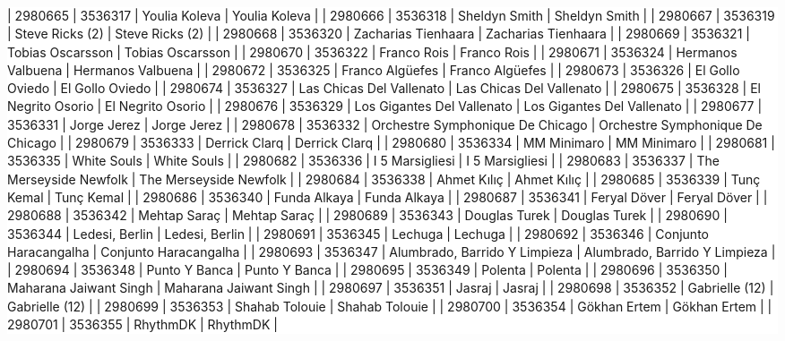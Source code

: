 | 2980665 | 3536317 | Youlia Koleva | Youlia Koleva |
| 2980666 | 3536318 | Sheldyn Smith | Sheldyn Smith |
| 2980667 | 3536319 | Steve Ricks (2) | Steve Ricks (2) |
| 2980668 | 3536320 | Zacharias Tienhaara | Zacharias Tienhaara |
| 2980669 | 3536321 | Tobias Oscarsson | Tobias Oscarsson |
| 2980670 | 3536322 | Franco Rois | Franco Rois |
| 2980671 | 3536324 | Hermanos Valbuena | Hermanos Valbuena |
| 2980672 | 3536325 | Franco Algüefes | Franco Algüefes |
| 2980673 | 3536326 | El Gollo Oviedo | El Gollo Oviedo |
| 2980674 | 3536327 | Las Chicas Del Vallenato | Las Chicas Del Vallenato |
| 2980675 | 3536328 | El Negrito Osorio | El Negrito Osorio |
| 2980676 | 3536329 | Los Gigantes Del Vallenato | Los Gigantes Del Vallenato |
| 2980677 | 3536331 | Jorge Jerez | Jorge Jerez |
| 2980678 | 3536332 | Orchestre Symphonique De Chicago | Orchestre Symphonique De Chicago |
| 2980679 | 3536333 | Derrick Clarq | Derrick Clarq |
| 2980680 | 3536334 | MM Minimaro | MM Minimaro |
| 2980681 | 3536335 | White Souls | White Souls |
| 2980682 | 3536336 | I 5 Marsigliesi | I 5 Marsigliesi |
| 2980683 | 3536337 | The Merseyside Newfolk | The Merseyside Newfolk |
| 2980684 | 3536338 | Ahmet Kılıç | Ahmet Kılıç |
| 2980685 | 3536339 | Tunç Kemal | Tunç Kemal |
| 2980686 | 3536340 | Funda Alkaya | Funda Alkaya |
| 2980687 | 3536341 | Feryal Döver | Feryal Döver |
| 2980688 | 3536342 | Mehtap Saraç | Mehtap Saraç |
| 2980689 | 3536343 | Douglas Turek | Douglas Turek |
| 2980690 | 3536344 | Ledesi, Berlin | Ledesi, Berlin |
| 2980691 | 3536345 | Lechuga | Lechuga |
| 2980692 | 3536346 | Conjunto Haracangalha | Conjunto Haracangalha |
| 2980693 | 3536347 | Alumbrado, Barrido Y Limpieza | Alumbrado, Barrido Y Limpieza |
| 2980694 | 3536348 | Punto Y Banca | Punto Y Banca |
| 2980695 | 3536349 | Polenta | Polenta |
| 2980696 | 3536350 | Maharana Jaiwant Singh | Maharana Jaiwant Singh |
| 2980697 | 3536351 | Jasraj | Jasraj |
| 2980698 | 3536352 | Gabrielle (12) | Gabrielle (12) |
| 2980699 | 3536353 | Shahab Tolouie | Shahab Tolouie |
| 2980700 | 3536354 | Gökhan Ertem | Gökhan Ertem |
| 2980701 | 3536355 | RhythmDK | RhythmDK |